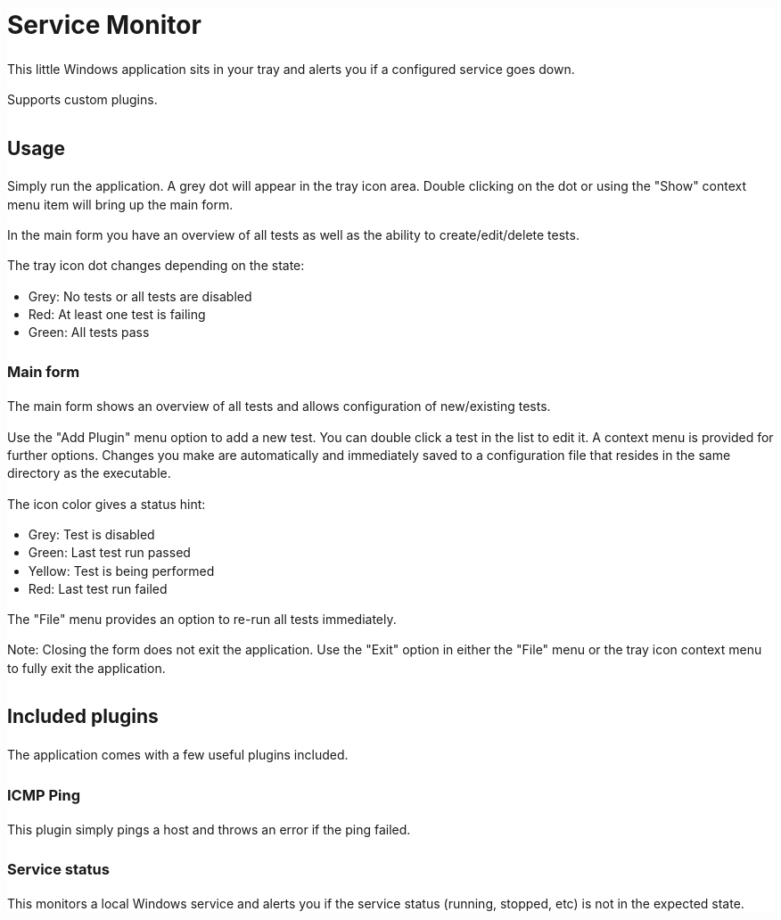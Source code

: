 # Service Monitor

This little Windows application sits in your tray and alerts you if a configured service goes down.

Supports custom plugins.

## Usage

Simply run the application. A grey dot will appear in the tray icon area.
Double clicking on the dot or using the "Show" context menu item will bring up the main form.

In the main form you have an overview of all tests as well as the ability to create/edit/delete tests.

The tray icon dot changes depending on the state:

- Grey: No tests or all tests are disabled
- Red: At least one test is failing
- Green: All tests pass

### Main form

The main form shows an overview of all tests and allows configuration of new/existing tests.

Use the "Add Plugin" menu option to add a new test.
You can double click a test in the list to edit it.
A context menu is provided for further options.
Changes you make are automatically and immediately saved to a configuration file
that resides in the same directory as the executable.

The icon color gives a status hint:

- Grey: Test is disabled
- Green: Last test run passed
- Yellow: Test is being performed
- Red: Last test run failed

The "File" menu provides an option to re-run all tests immediately.

Note: Closing the form does not exit the application.
Use the "Exit" option in either the "File" menu or the tray icon context menu to fully exit the application.

## Included plugins

The application comes with a few useful plugins included.

### ICMP Ping

This plugin simply pings a host and throws an error if the ping failed.

### Service status

This monitors a local Windows service and alerts you if the service status (running, stopped, etc)
is not in the expected state.

